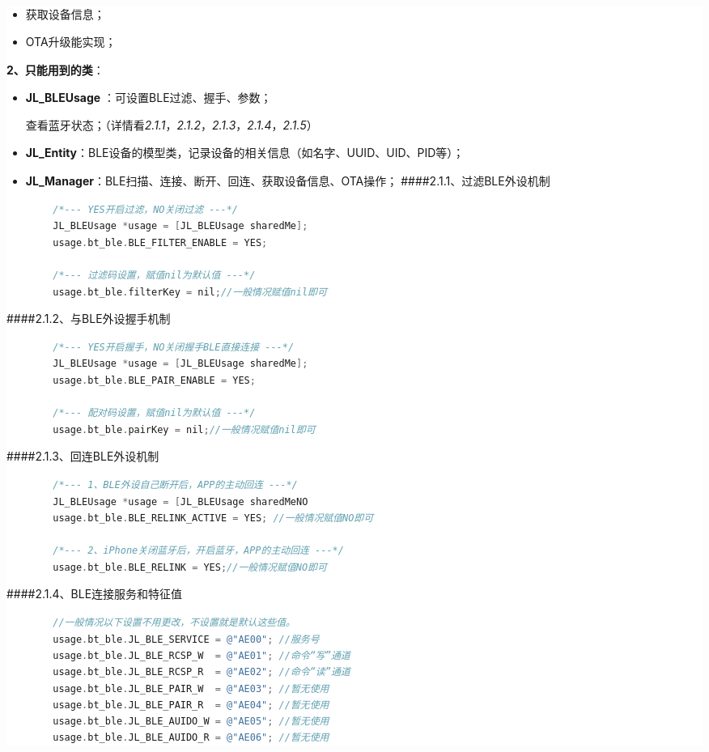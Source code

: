 - 获取设备信息；

- OTA升级能实现；

**2、只能用到的类**：

- **JL_BLEUsage** ：可设置BLE过滤、握手、参数；

  ​                             查看蓝牙状态；（详情看*2.1.1*，*2.1.2*，*2.1.3*，*2.1.4*，*2.1.5*）

- **JL_Entity**：BLE设备的模型类，记录设备的相关信息（如名字、UUID、UID、PID等）；

- **JL_Manager**：BLE扫描、连接、断开、回连、获取设备信息、OTA操作；
####2.1.1、过滤BLE外设机制
```objective-c
        /*--- YES开启过滤，NO关闭过滤 ---*/
        JL_BLEUsage *usage = [JL_BLEUsage sharedMe];
        usage.bt_ble.BLE_FILTER_ENABLE = YES; 
        
        /*--- 过滤码设置，赋值nil为默认值 ---*/
        usage.bt_ble.filterKey = nil;//一般情况赋值nil即可
```

####2.1.2、与BLE外设握手机制

```objective-c
        /*--- YES开启握手，NO关闭握手BLE直接连接 ---*/
        JL_BLEUsage *usage = [JL_BLEUsage sharedMe];
        usage.bt_ble.BLE_PAIR_ENABLE = YES; 
        
        /*--- 配对码设置，赋值nil为默认值 ---*/
        usage.bt_ble.pairKey = nil;//一般情况赋值nil即可
```

####2.1.3、回连BLE外设机制

```objective-c
        /*--- 1、BLE外设自己断开后，APP的主动回连 ---*/
        JL_BLEUsage *usage = [JL_BLEUsage sharedMeNO
        usage.bt_ble.BLE_RELINK_ACTIVE = YES; //一般情况赋值NO即可
        
        /*--- 2、iPhone关闭蓝牙后，开启蓝牙，APP的主动回连 ---*/
        usage.bt_ble.BLE_RELINK = YES;//一般情况赋值NO即可
```

####2.1.4、BLE连接服务和特征值

```objective-c
        //一般情况以下设置不用更改，不设置就是默认这些值。
        usage.bt_ble.JL_BLE_SERVICE = @"AE00"; //服务号
        usage.bt_ble.JL_BLE_RCSP_W  = @"AE01"; //命令“写”通道
        usage.bt_ble.JL_BLE_RCSP_R  = @"AE02"; //命令“读”通道
        usage.bt_ble.JL_BLE_PAIR_W  = @"AE03"; //暂无使用
        usage.bt_ble.JL_BLE_PAIR_R  = @"AE04"; //暂无使用
        usage.bt_ble.JL_BLE_AUIDO_W = @"AE05"; //暂无使用
        usage.bt_ble.JL_BLE_AUIDO_R = @"AE06"; //暂无使用
```

